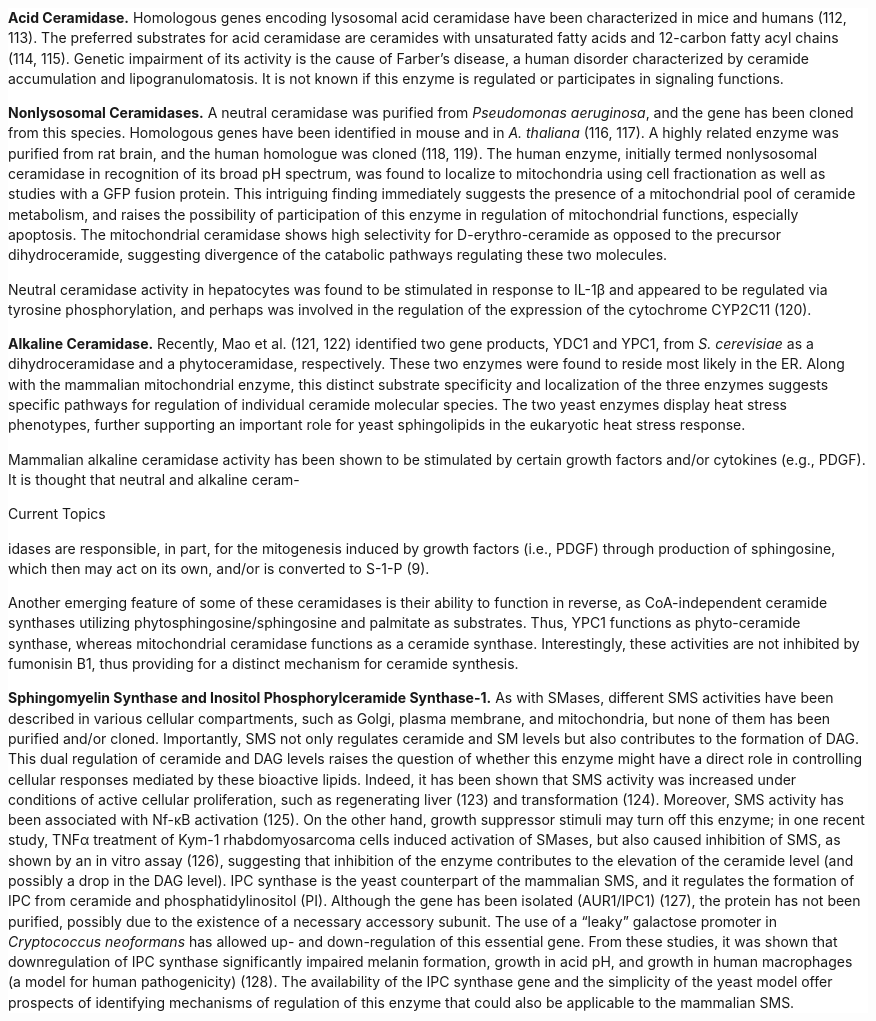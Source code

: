 **Acid Ceramidase.** Homologous genes encoding lysosomal acid ceramidase have been characterized in mice and humans (112, 113). The preferred substrates for acid ceramidase are ceramides with unsaturated fatty acids and 12-carbon fatty acyl chains (114, 115). Genetic impairment of its activity is the cause of Farber’s disease, a human disorder characterized by ceramide accumulation and lipogranulomatosis. It is not known if this enzyme is regulated or participates in signaling functions.

**Nonlysosomal Ceramidases.** A neutral ceramidase was purified from *Pseudomonas aeruginosa*, and the gene has been cloned from this species. Homologous genes have been identified in mouse and in *A. thaliana* (116, 117). A highly related enzyme was purified from rat brain, and the human homologue was cloned (118, 119). The human enzyme, initially termed nonlysosomal ceramidase in recognition of its broad pH spectrum, was found to localize to mitochondria using cell fractionation as well as studies with a GFP fusion protein. This intriguing finding immediately suggests the presence of a mitochondrial pool of ceramide metabolism, and raises the possibility of participation of this enzyme in regulation of mitochondrial functions, especially apoptosis. The mitochondrial ceramidase shows high selectivity for D-erythro-ceramide as opposed to the precursor dihydroceramide, suggesting divergence of the catabolic pathways regulating these two molecules.

Neutral ceramidase activity in hepatocytes was found to be stimulated in response to IL-1β and appeared to be regulated via tyrosine phosphorylation, and perhaps was involved in the regulation of the expression of the cytochrome CYP2C11 (120).

**Alkaline Ceramidase.** Recently, Mao et al. (121, 122) identified two gene products, YDC1 and YPC1, from *S. cerevisiae* as a dihydroceramidase and a phytoceramidase, respectively. These two enzymes were found to reside most likely in the ER. Along with the mammalian mitochondrial enzyme, this distinct substrate specificity and localization of the three enzymes suggests specific pathways for regulation of individual ceramide molecular species. The two yeast enzymes display heat stress phenotypes, further supporting an important role for yeast sphingolipids in the eukaryotic heat stress response.

Mammalian alkaline ceramidase activity has been shown to be stimulated by certain growth factors and/or cytokines (e.g., PDGF). It is thought that neutral and alkaline ceram-

Current Topics

idases are responsible, in part, for the mitogenesis induced by growth factors (i.e., PDGF) through production of sphingosine, which then may act on its own, and/or is converted to S-1-P (9).

Another emerging feature of some of these ceramidases is their ability to function in reverse, as CoA-independent ceramide synthases utilizing phytosphingosine/sphingosine and palmitate as substrates. Thus, YPC1 functions as phyto-ceramide synthase, whereas mitochondrial ceramidase functions as a ceramide synthase. Interestingly, these activities are not inhibited by fumonisin B1, thus providing for a distinct mechanism for ceramide synthesis.

**Sphingomyelin Synthase and Inositol Phosphorylceramide Synthase-1.** As with SMases, different SMS activities have been described in various cellular compartments, such as Golgi, plasma membrane, and mitochondria, but none of them has been purified and/or cloned. Importantly, SMS not only regulates ceramide and SM levels but also contributes to the formation of DAG. This dual regulation of ceramide and DAG levels raises the question of whether this enzyme might have a direct role in controlling cellular responses mediated by these bioactive lipids. Indeed, it has been shown that SMS activity was increased under conditions of active cellular proliferation, such as regenerating liver (123) and transformation (124). Moreover, SMS activity has been associated with Nf-κB activation (125). On the other hand, growth suppressor stimuli may turn off this enzyme; in one recent study, TNFα treatment of Kym-1 rhabdomyosarcoma cells induced activation of SMases, but also caused inhibition of SMS, as shown by an in vitro assay (126), suggesting that inhibition of the enzyme contributes to the elevation of the ceramide level (and possibly a drop in the DAG level). IPC synthase is the yeast counterpart of the mammalian SMS, and it regulates the formation of IPC from ceramide and phosphatidylinositol (PI). Although the gene has been isolated (AUR1/IPC1) (127), the protein has not been purified, possibly due to the existence of a necessary accessory subunit. The use of a “leaky” galactose promoter in *Cryptococcus neoformans* has allowed up- and down-regulation of this essential gene. From these studies, it was shown that downregulation of IPC synthase significantly impaired melanin formation, growth in acid pH, and growth in human macrophages (a model for human pathogenicity) (128). The availability of the IPC synthase gene and the simplicity of the yeast model offer prospects of identifying mechanisms of regulation of this enzyme that could also be applicable to the mammalian SMS.
